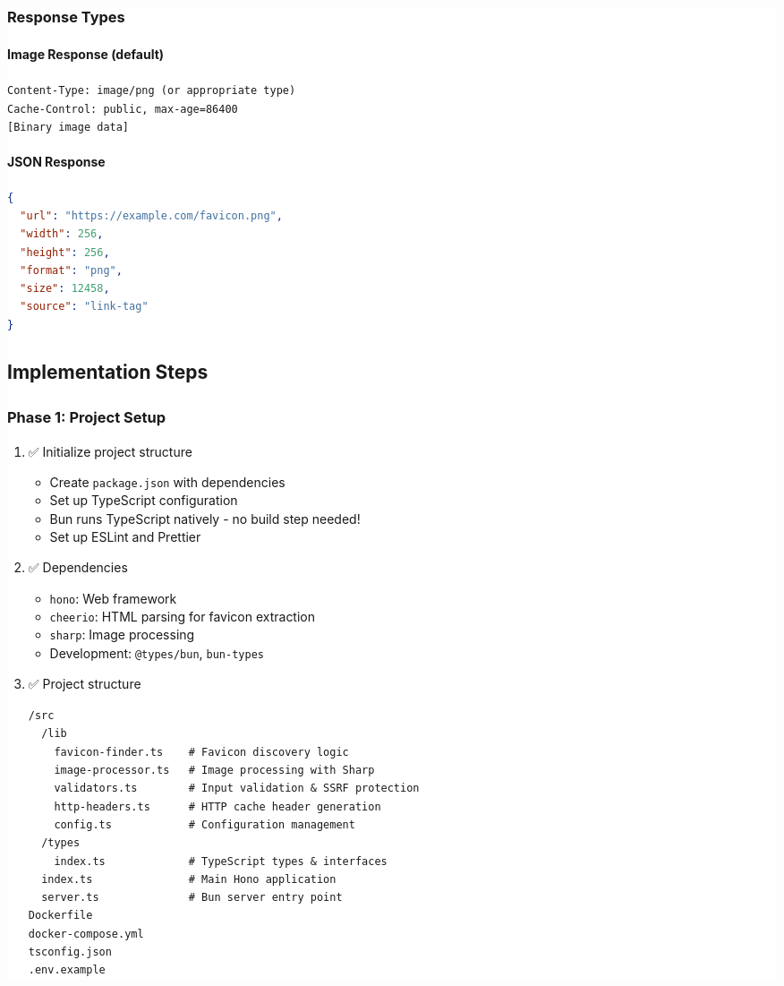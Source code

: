 ### Response Types

#### Image Response (default)
```
Content-Type: image/png (or appropriate type)
Cache-Control: public, max-age=86400
[Binary image data]
```

#### JSON Response
```json
{
  "url": "https://example.com/favicon.png",
  "width": 256,
  "height": 256,
  "format": "png",
  "size": 12458,
  "source": "link-tag"
}
```

## Implementation Steps

### Phase 1: Project Setup
1. ✅ Initialize project structure
   - Create `package.json` with dependencies
   - Set up TypeScript configuration
   - Bun runs TypeScript natively - no build step needed!
   - Set up ESLint and Prettier

2. ✅ Dependencies
   - `hono`: Web framework
   - `cheerio`: HTML parsing for favicon extraction
   - `sharp`: Image processing
   - Development: `@types/bun`, `bun-types`

3. ✅ Project structure
   ```
   /src
     /lib
       favicon-finder.ts    # Favicon discovery logic
       image-processor.ts   # Image processing with Sharp
       validators.ts        # Input validation & SSRF protection
       http-headers.ts      # HTTP cache header generation
       config.ts            # Configuration management
     /types
       index.ts             # TypeScript types & interfaces
     index.ts               # Main Hono application
     server.ts              # Bun server entry point
   Dockerfile
   docker-compose.yml
   tsconfig.json
   .env.example
   ```
